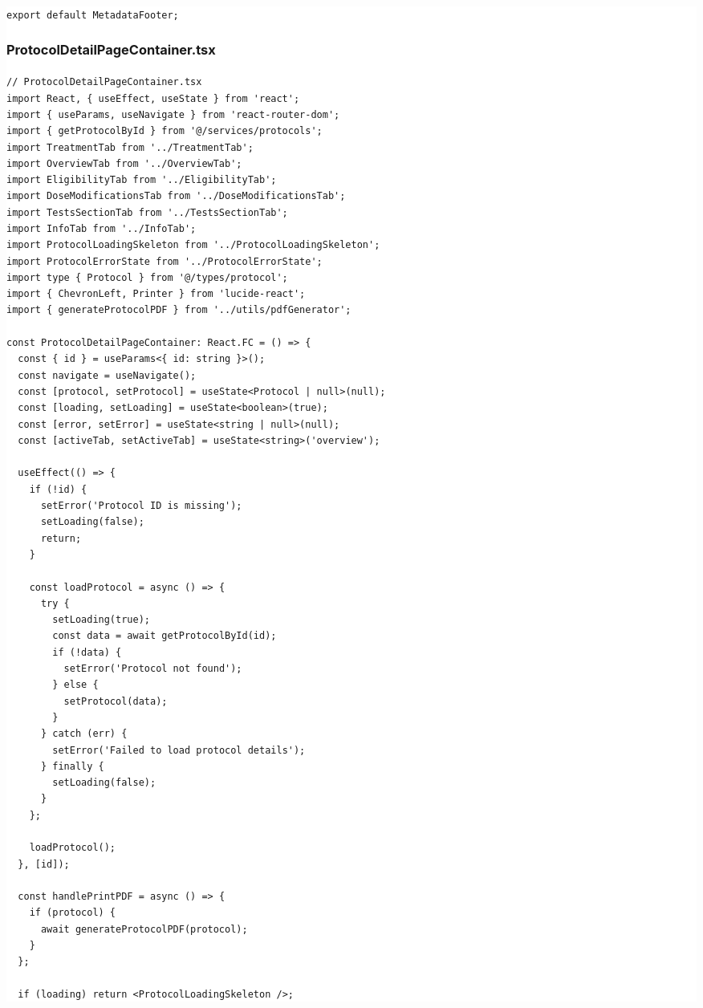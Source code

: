 ```tsx
export default MetadataFooter;
```

### ProtocolDetailPageContainer.tsx

```tsx
// ProtocolDetailPageContainer.tsx
import React, { useEffect, useState } from 'react';
import { useParams, useNavigate } from 'react-router-dom';
import { getProtocolById } from '@/services/protocols';
import TreatmentTab from '../TreatmentTab';
import OverviewTab from '../OverviewTab';
import EligibilityTab from '../EligibilityTab';
import DoseModificationsTab from '../DoseModificationsTab';
import TestsSectionTab from '../TestsSectionTab';
import InfoTab from '../InfoTab';
import ProtocolLoadingSkeleton from '../ProtocolLoadingSkeleton';
import ProtocolErrorState from '../ProtocolErrorState';
import type { Protocol } from '@/types/protocol';
import { ChevronLeft, Printer } from 'lucide-react';
import { generateProtocolPDF } from '../utils/pdfGenerator';

const ProtocolDetailPageContainer: React.FC = () => {
  const { id } = useParams<{ id: string }>();
  const navigate = useNavigate();
  const [protocol, setProtocol] = useState<Protocol | null>(null);
  const [loading, setLoading] = useState<boolean>(true);
  const [error, setError] = useState<string | null>(null);
  const [activeTab, setActiveTab] = useState<string>('overview');
  
  useEffect(() => {
    if (!id) {
      setError('Protocol ID is missing');
      setLoading(false);
      return;
    }
    
    const loadProtocol = async () => {
      try {
        setLoading(true);
        const data = await getProtocolById(id);
        if (!data) {
          setError('Protocol not found');
        } else {
          setProtocol(data);
        }
      } catch (err) {
        setError('Failed to load protocol details');
      } finally {
        setLoading(false);
      }
    };
    
    loadProtocol();
  }, [id]);
  
  const handlePrintPDF = async () => {
    if (protocol) {
      await generateProtocolPDF(protocol);
    }
  };
  
  if (loading) return <ProtocolLoadingSkeleton />;
```